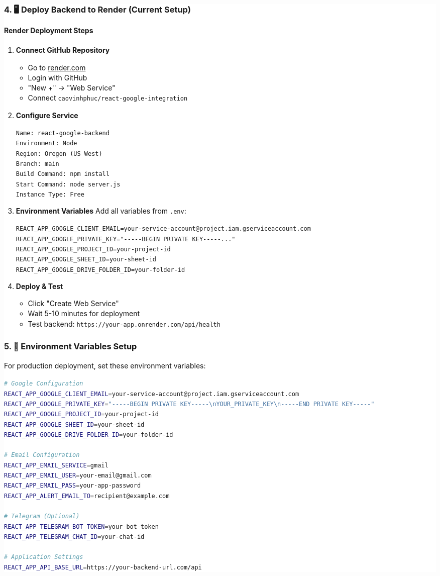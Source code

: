 ### 4. 🖥️ Deploy Backend to Render (Current Setup)

#### Render Deployment Steps

1. **Connect GitHub Repository**
   - Go to [render.com](https://render.com)
   - Login with GitHub
   - "New +" → "Web Service"
   - Connect `caovinhphuc/react-google-integration`

2. **Configure Service**

   ```
   Name: react-google-backend
   Environment: Node
   Region: Oregon (US West)
   Branch: main
   Build Command: npm install
   Start Command: node server.js
   Instance Type: Free
   ```

3. **Environment Variables**
   Add all variables from `.env`:

   ```
   REACT_APP_GOOGLE_CLIENT_EMAIL=your-service-account@project.iam.gserviceaccount.com
   REACT_APP_GOOGLE_PRIVATE_KEY="-----BEGIN PRIVATE KEY-----..."
   REACT_APP_GOOGLE_PROJECT_ID=your-project-id
   REACT_APP_GOOGLE_SHEET_ID=your-sheet-id
   REACT_APP_GOOGLE_DRIVE_FOLDER_ID=your-folder-id
   ```

4. **Deploy & Test**
   - Click "Create Web Service"
   - Wait 5-10 minutes for deployment
   - Test backend: `https://your-app.onrender.com/api/health`

### 5. 📱 Environment Variables Setup

For production deployment, set these environment variables:

```bash
# Google Configuration
REACT_APP_GOOGLE_CLIENT_EMAIL=your-service-account@project.iam.gserviceaccount.com
REACT_APP_GOOGLE_PRIVATE_KEY="-----BEGIN PRIVATE KEY-----\nYOUR_PRIVATE_KEY\n-----END PRIVATE KEY-----"
REACT_APP_GOOGLE_PROJECT_ID=your-project-id
REACT_APP_GOOGLE_SHEET_ID=your-sheet-id
REACT_APP_GOOGLE_DRIVE_FOLDER_ID=your-folder-id

# Email Configuration
REACT_APP_EMAIL_SERVICE=gmail
REACT_APP_EMAIL_USER=your-email@gmail.com
REACT_APP_EMAIL_PASS=your-app-password
REACT_APP_ALERT_EMAIL_TO=recipient@example.com

# Telegram (Optional)
REACT_APP_TELEGRAM_BOT_TOKEN=your-bot-token
REACT_APP_TELEGRAM_CHAT_ID=your-chat-id

# Application Settings
REACT_APP_API_BASE_URL=https://your-backend-url.com/api
```
